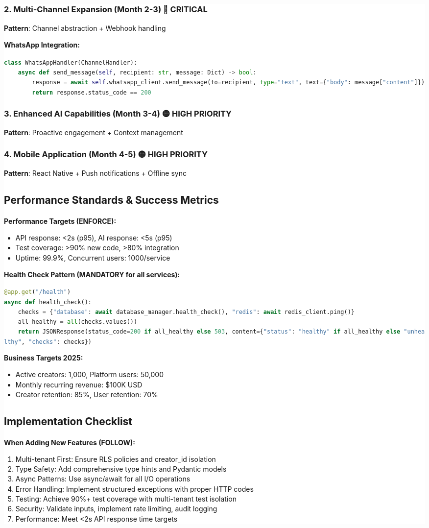 ### 2. Multi-Channel Expansion (Month 2-3) 🔴 CRITICAL
**Pattern**: Channel abstraction + Webhook handling

**WhatsApp Integration:**
```python
class WhatsAppHandler(ChannelHandler):
    async def send_message(self, recipient: str, message: Dict) -> bool:
        response = await self.whatsapp_client.send_message(to=recipient, type="text", text={"body": message["content"]})
        return response.status_code == 200
```

### 3. Enhanced AI Capabilities (Month 3-4) 🟡 HIGH PRIORITY
**Pattern**: Proactive engagement + Context management

### 4. Mobile Application (Month 4-5) 🟡 HIGH PRIORITY  
**Pattern**: React Native + Push notifications + Offline sync

## Performance Standards & Success Metrics

**Performance Targets (ENFORCE):**
- API response: <2s (p95), AI response: <5s (p95)
- Test coverage: >90% new code, >80% integration
- Uptime: 99.9%, Concurrent users: 1000/service

**Health Check Pattern (MANDATORY for all services):**
```python
@app.get("/health")
async def health_check():
    checks = {"database": await database_manager.health_check(), "redis": await redis_client.ping()}
    all_healthy = all(checks.values())
    return JSONResponse(status_code=200 if all_healthy else 503, content={"status": "healthy" if all_healthy else "unhealthy", "checks": checks})
```

**Business Targets 2025:**
- Active creators: 1,000, Platform users: 50,000
- Monthly recurring revenue: $100K USD
- Creator retention: 85%, User retention: 70%

## Implementation Checklist

**When Adding New Features (FOLLOW):**
1. Multi-tenant First: Ensure RLS policies and creator_id isolation
2. Type Safety: Add comprehensive type hints and Pydantic models  
3. Async Patterns: Use async/await for all I/O operations
4. Error Handling: Implement structured exceptions with proper HTTP codes
5. Testing: Achieve 90%+ test coverage with multi-tenant test isolation
6. Security: Validate inputs, implement rate limiting, audit logging
7. Performance: Meet <2s API response time targets

